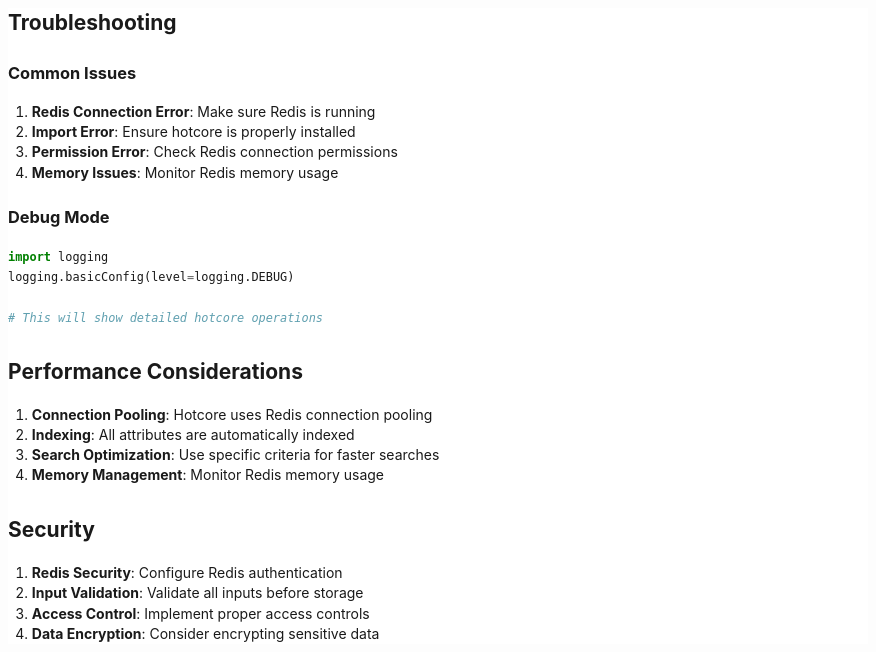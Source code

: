 ## Troubleshooting

### Common Issues

1. **Redis Connection Error**: Make sure Redis is running
2. **Import Error**: Ensure hotcore is properly installed
3. **Permission Error**: Check Redis connection permissions
4. **Memory Issues**: Monitor Redis memory usage

### Debug Mode

```python
import logging
logging.basicConfig(level=logging.DEBUG)

# This will show detailed hotcore operations
```

## Performance Considerations

1. **Connection Pooling**: Hotcore uses Redis connection pooling
2. **Indexing**: All attributes are automatically indexed
3. **Search Optimization**: Use specific criteria for faster searches
4. **Memory Management**: Monitor Redis memory usage

## Security

1. **Redis Security**: Configure Redis authentication
2. **Input Validation**: Validate all inputs before storage
3. **Access Control**: Implement proper access controls
4. **Data Encryption**: Consider encrypting sensitive data 
